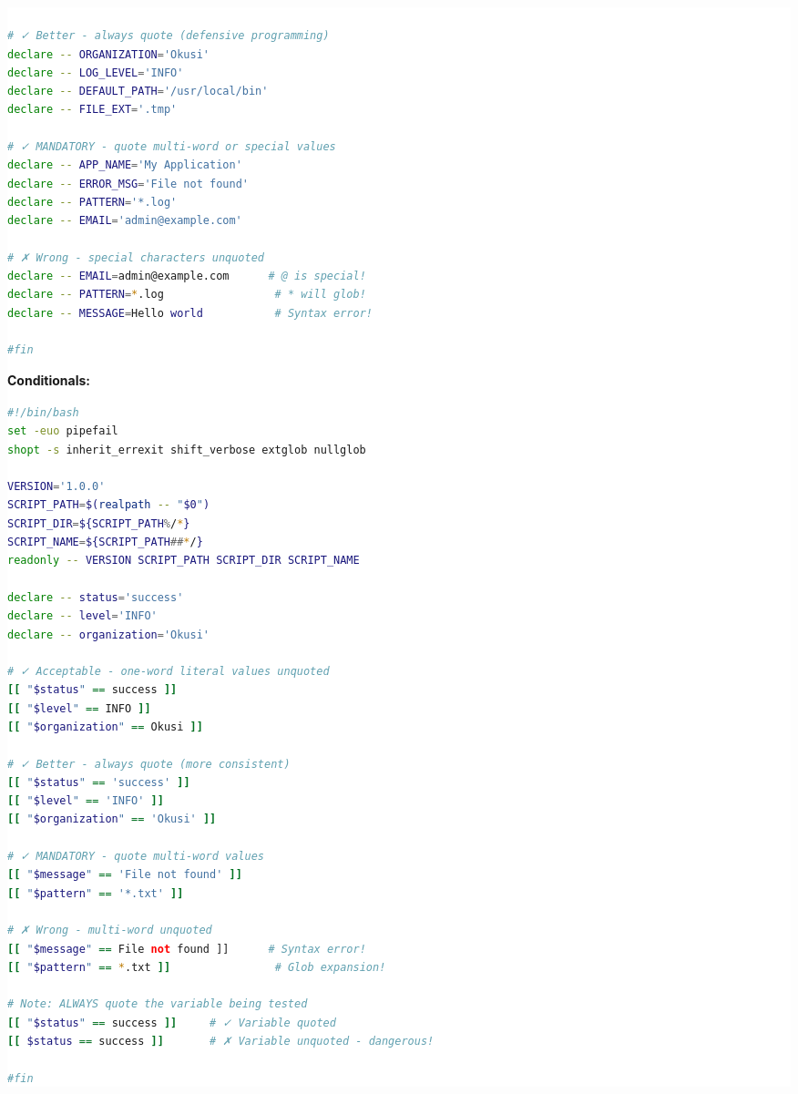 ```bash

# ✓ Better - always quote (defensive programming)
declare -- ORGANIZATION='Okusi'
declare -- LOG_LEVEL='INFO'
declare -- DEFAULT_PATH='/usr/local/bin'
declare -- FILE_EXT='.tmp'

# ✓ MANDATORY - quote multi-word or special values
declare -- APP_NAME='My Application'
declare -- ERROR_MSG='File not found'
declare -- PATTERN='*.log'
declare -- EMAIL='admin@example.com'

# ✗ Wrong - special characters unquoted
declare -- EMAIL=admin@example.com      # @ is special!
declare -- PATTERN=*.log                 # * will glob!
declare -- MESSAGE=Hello world           # Syntax error!

#fin
```

**Conditionals:**

```bash
#!/bin/bash
set -euo pipefail
shopt -s inherit_errexit shift_verbose extglob nullglob

VERSION='1.0.0'
SCRIPT_PATH=$(realpath -- "$0")
SCRIPT_DIR=${SCRIPT_PATH%/*}
SCRIPT_NAME=${SCRIPT_PATH##*/}
readonly -- VERSION SCRIPT_PATH SCRIPT_DIR SCRIPT_NAME

declare -- status='success'
declare -- level='INFO'
declare -- organization='Okusi'

# ✓ Acceptable - one-word literal values unquoted
[[ "$status" == success ]]
[[ "$level" == INFO ]]
[[ "$organization" == Okusi ]]

# ✓ Better - always quote (more consistent)
[[ "$status" == 'success' ]]
[[ "$level" == 'INFO' ]]
[[ "$organization" == 'Okusi' ]]

# ✓ MANDATORY - quote multi-word values
[[ "$message" == 'File not found' ]]
[[ "$pattern" == '*.txt' ]]

# ✗ Wrong - multi-word unquoted
[[ "$message" == File not found ]]      # Syntax error!
[[ "$pattern" == *.txt ]]                # Glob expansion!

# Note: ALWAYS quote the variable being tested
[[ "$status" == success ]]     # ✓ Variable quoted
[[ $status == success ]]       # ✗ Variable unquoted - dangerous!

#fin
```
